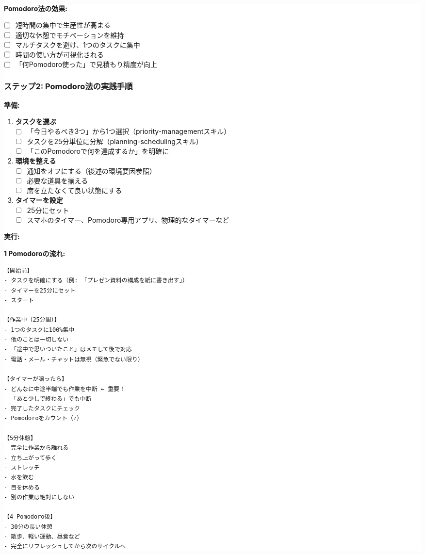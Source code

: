 **Pomodoro法の効果:**

- [ ] 短時間の集中で生産性が高まる
- [ ] 適切な休憩でモチベーションを維持
- [ ] マルチタスクを避け、1つのタスクに集中
- [ ] 時間の使い方が可視化される
- [ ] 「何Pomodoro使った」で見積もり精度が向上

### ステップ2: Pomodoro法の実践手順

**準備:**

1. **タスクを選ぶ**
   - [ ] 「今日やるべき3つ」から1つ選択（priority-managementスキル）
   - [ ] タスクを25分単位に分解（planning-schedulingスキル）
   - [ ] 「このPomodoroで何を達成するか」を明確に

2. **環境を整える**
   - [ ] 通知をオフにする（後述の環境要因参照）
   - [ ] 必要な道具を揃える
   - [ ] 席を立たなくて良い状態にする

3. **タイマーを設定**
   - [ ] 25分にセット
   - [ ] スマホのタイマー、Pomodoro専用アプリ、物理的なタイマーなど

**実行:**

**1 Pomodoroの流れ:**

```
【開始前】
- タスクを明確にする（例: 「プレゼン資料の構成を紙に書き出す」）
- タイマーを25分にセット
- スタート

【作業中（25分間）】
- 1つのタスクに100%集中
- 他のことは一切しない
- 「途中で思いついたこと」はメモして後で対応
- 電話・メール・チャットは無視（緊急でない限り）

【タイマーが鳴ったら】
- どんなに中途半端でも作業を中断 ← 重要！
- 「あと少しで終わる」でも中断
- 完了したタスクにチェック
- Pomodoroをカウント（✓）

【5分休憩】
- 完全に作業から離れる
- 立ち上がって歩く
- ストレッチ
- 水を飲む
- 目を休める
- 別の作業は絶対にしない

【4 Pomodoro後】
- 30分の長い休憩
- 散歩、軽い運動、昼食など
- 完全にリフレッシュしてから次のサイクルへ
```
